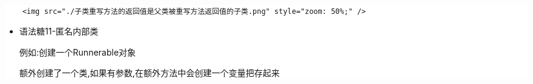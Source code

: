         <img src="./子类重写方法的返回值是父类被重写方法返回值的子类.png" style="zoom: 50%;" />

   * 语法糖11-匿名内部类

     例如:创建一个Runnerable对象

     额外创建了一个类,如果有参数,在额外方法中会创建一个变量把存起来
